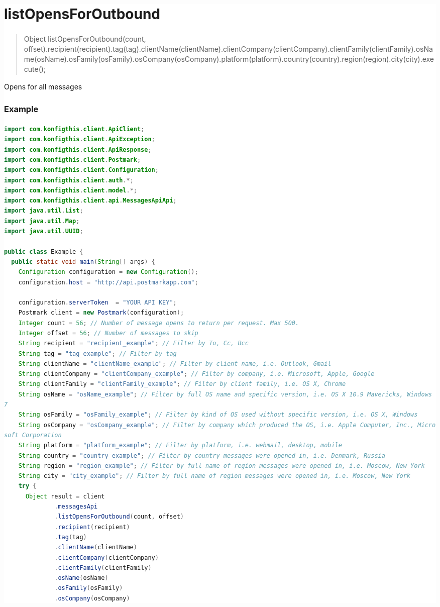 <a name="listOpensForOutbound"></a>
# **listOpensForOutbound**
> Object listOpensForOutbound(count, offset).recipient(recipient).tag(tag).clientName(clientName).clientCompany(clientCompany).clientFamily(clientFamily).osName(osName).osFamily(osFamily).osCompany(osCompany).platform(platform).country(country).region(region).city(city).execute();

Opens for all messages

### Example
```java
import com.konfigthis.client.ApiClient;
import com.konfigthis.client.ApiException;
import com.konfigthis.client.ApiResponse;
import com.konfigthis.client.Postmark;
import com.konfigthis.client.Configuration;
import com.konfigthis.client.auth.*;
import com.konfigthis.client.model.*;
import com.konfigthis.client.api.MessagesApiApi;
import java.util.List;
import java.util.Map;
import java.util.UUID;

public class Example {
  public static void main(String[] args) {
    Configuration configuration = new Configuration();
    configuration.host = "http://api.postmarkapp.com";
    
    configuration.serverToken  = "YOUR API KEY";
    Postmark client = new Postmark(configuration);
    Integer count = 56; // Number of message opens to return per request. Max 500.
    Integer offset = 56; // Number of messages to skip
    String recipient = "recipient_example"; // Filter by To, Cc, Bcc
    String tag = "tag_example"; // Filter by tag
    String clientName = "clientName_example"; // Filter by client name, i.e. Outlook, Gmail
    String clientCompany = "clientCompany_example"; // Filter by company, i.e. Microsoft, Apple, Google
    String clientFamily = "clientFamily_example"; // Filter by client family, i.e. OS X, Chrome
    String osName = "osName_example"; // Filter by full OS name and specific version, i.e. OS X 10.9 Mavericks, Windows 7
    String osFamily = "osFamily_example"; // Filter by kind of OS used without specific version, i.e. OS X, Windows
    String osCompany = "osCompany_example"; // Filter by company which produced the OS, i.e. Apple Computer, Inc., Microsoft Corporation
    String platform = "platform_example"; // Filter by platform, i.e. webmail, desktop, mobile
    String country = "country_example"; // Filter by country messages were opened in, i.e. Denmark, Russia
    String region = "region_example"; // Filter by full name of region messages were opened in, i.e. Moscow, New York
    String city = "city_example"; // Filter by full name of region messages were opened in, i.e. Moscow, New York
    try {
      Object result = client
              .messagesApi
              .listOpensForOutbound(count, offset)
              .recipient(recipient)
              .tag(tag)
              .clientName(clientName)
              .clientCompany(clientCompany)
              .clientFamily(clientFamily)
              .osName(osName)
              .osFamily(osFamily)
              .osCompany(osCompany)
```